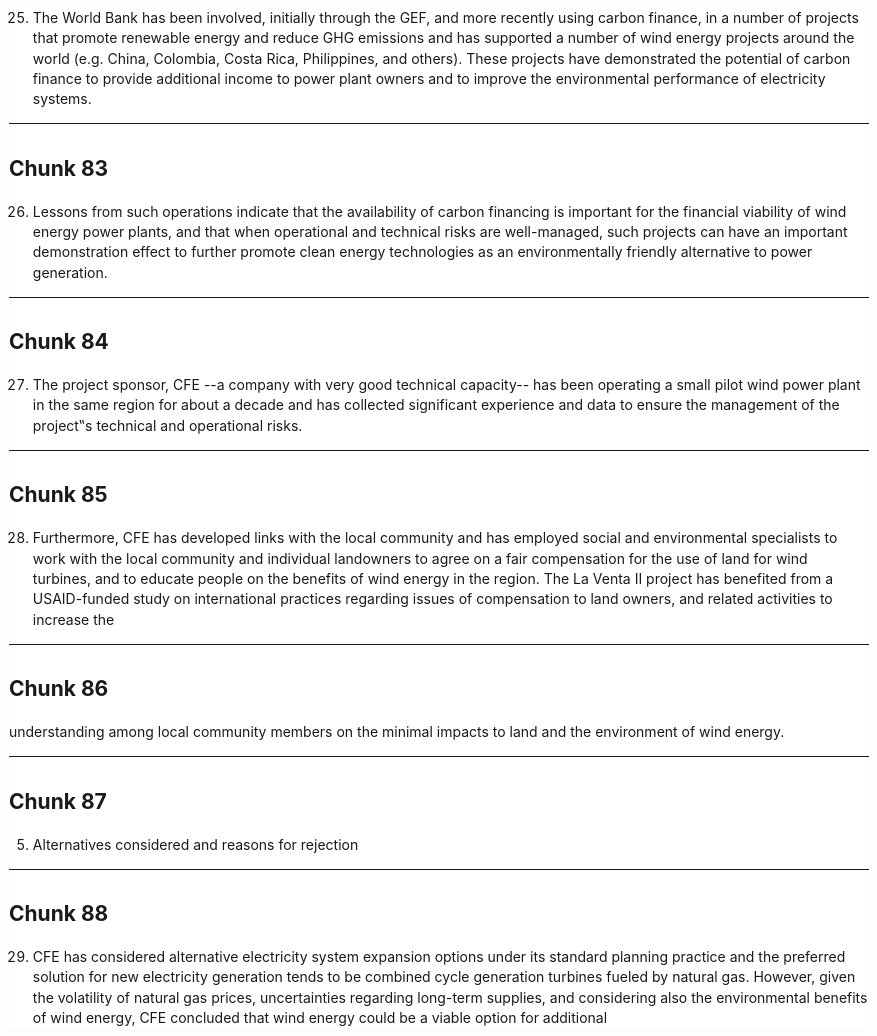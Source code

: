 25. The World Bank has been involved, initially through the GEF, and more recently using carbon finance, in a number of projects that promote renewable energy and reduce GHG emissions and has supported a number of wind energy projects around the world (e.g. China, Colombia, Costa Rica, Philippines, and others). These projects have demonstrated the potential of carbon finance to provide additional income to power plant owners and to improve the environmental performance of electricity systems.

---

## Chunk 83

26. Lessons from such operations indicate that the availability of carbon financing is important for the financial viability of wind energy power plants, and that when operational and technical risks are well-managed, such projects can have an important demonstration effect to further promote clean energy technologies as an environmentally friendly alternative to power generation.

---

## Chunk 84

27. The project sponsor, CFE --a company with very good technical capacity-- has been operating a small pilot wind power plant in the same region for about a decade and has collected significant experience and data to ensure the management of the project‟s technical and operational risks.

---

## Chunk 85

28. Furthermore, CFE has developed links with the local community and has employed social and environmental specialists to work with the local community and individual landowners to agree on a fair compensation for the use of land for wind turbines, and to educate people on the benefits of wind energy in the region. The La Venta II project has benefited from a USAID-funded study on international practices regarding issues of compensation to land owners, and related activities to increase the

---

## Chunk 86

understanding among local community members on the minimal impacts to land and the environment of wind energy.

---

## Chunk 87

5. Alternatives considered and reasons for rejection

---

## Chunk 88

29. CFE has considered alternative electricity system expansion options under its standard planning practice and the preferred solution for new electricity generation tends to be combined cycle generation turbines fueled by natural gas. However, given the volatility of natural gas prices, uncertainties regarding long-term supplies, and considering also the environmental benefits of wind energy, CFE concluded that wind energy could be a viable option for additional
